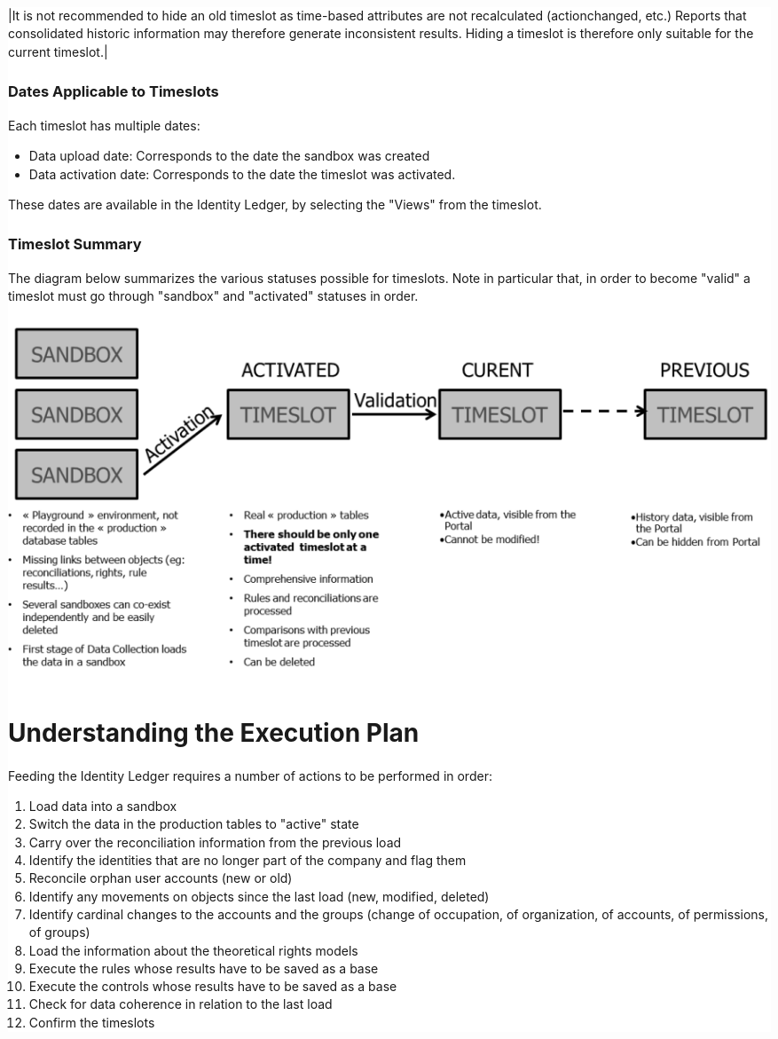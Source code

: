 |It is not recommended to hide an old timeslot as time-based attributes are not recalculated (actionchanged, etc.) Reports that consolidated historic information may therefore generate inconsistent results. Hiding a timeslot is therefore only suitable for the current timeslot.|

### Dates Applicable to Timeslots

Each timeslot has multiple dates:   

- Data upload date: Corresponds to the date the sandbox was created
- Data activation date: Corresponds to the date the timeslot was activated.

These dates are available in the Identity Ledger, by selecting the "Views" from the timeslot.

### Timeslot Summary

The diagram below summarizes the various statuses possible for timeslots. Note in particular that, in order to become "valid" a timeslot must go through "sandbox" and "activated" statuses in order.   

![Timeslot Summary](./time-management/timeslots-statuses/images/1-timeslots-statues.png "Timeslot Summary")

# Understanding the Execution Plan

Feeding the Identity Ledger requires a number of actions to be performed in order:
1. Load data into a sandbox
2. Switch the data in the production tables to "active" state
3. Carry over the reconciliation information from the previous load
4. Identify the identities that are no longer part of the company and flag them
5. Reconcile orphan user accounts (new or old)
6. Identify any movements on objects since the last load (new, modified, deleted)
7. Identify cardinal changes to the accounts and the groups (change of occupation, of organization, of accounts, of permissions, of groups)
8. Load the information about the theoretical rights models
9. Execute the rules whose results have to be saved as a base
10. Execute the controls whose results have to be saved as a base
11. Check for data coherence in relation to the last load
12. Confirm the timeslots
